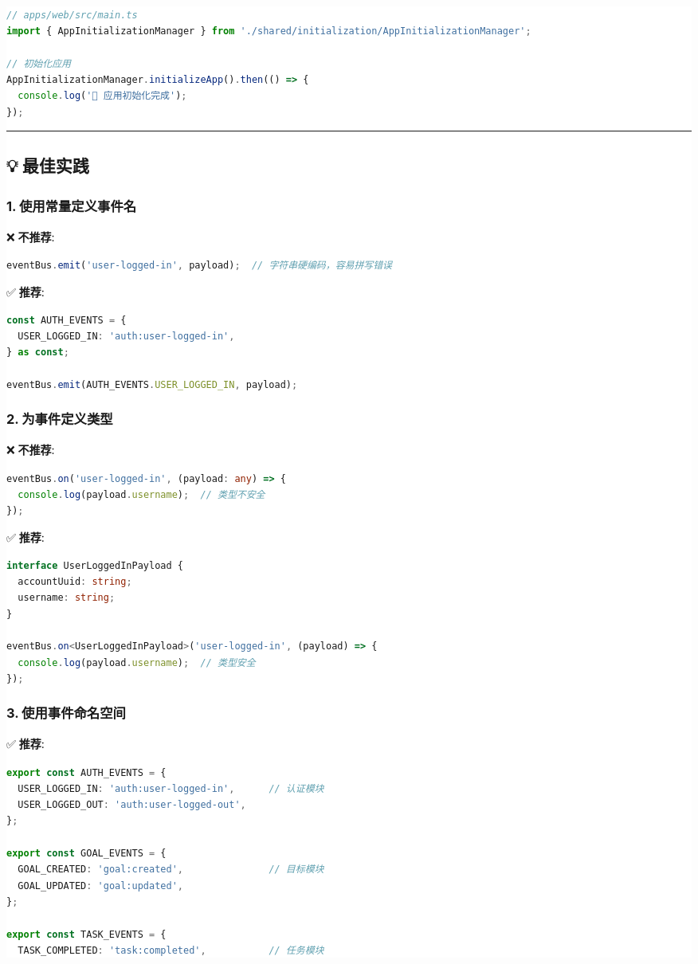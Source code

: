 ```typescript
// apps/web/src/main.ts
import { AppInitializationManager } from './shared/initialization/AppInitializationManager';

// 初始化应用
AppInitializationManager.initializeApp().then(() => {
  console.log('🎯 应用初始化完成');
});
```

---

## 💡 最佳实践

### 1. 使用常量定义事件名

❌ **不推荐**:
```typescript
eventBus.emit('user-logged-in', payload);  // 字符串硬编码，容易拼写错误
```

✅ **推荐**:
```typescript
const AUTH_EVENTS = {
  USER_LOGGED_IN: 'auth:user-logged-in',
} as const;

eventBus.emit(AUTH_EVENTS.USER_LOGGED_IN, payload);
```

### 2. 为事件定义类型

❌ **不推荐**:
```typescript
eventBus.on('user-logged-in', (payload: any) => {
  console.log(payload.username);  // 类型不安全
});
```

✅ **推荐**:
```typescript
interface UserLoggedInPayload {
  accountUuid: string;
  username: string;
}

eventBus.on<UserLoggedInPayload>('user-logged-in', (payload) => {
  console.log(payload.username);  // 类型安全
});
```

### 3. 使用事件命名空间

✅ **推荐**:
```typescript
export const AUTH_EVENTS = {
  USER_LOGGED_IN: 'auth:user-logged-in',      // 认证模块
  USER_LOGGED_OUT: 'auth:user-logged-out',
};

export const GOAL_EVENTS = {
  GOAL_CREATED: 'goal:created',               // 目标模块
  GOAL_UPDATED: 'goal:updated',
};

export const TASK_EVENTS = {
  TASK_COMPLETED: 'task:completed',           // 任务模块
```